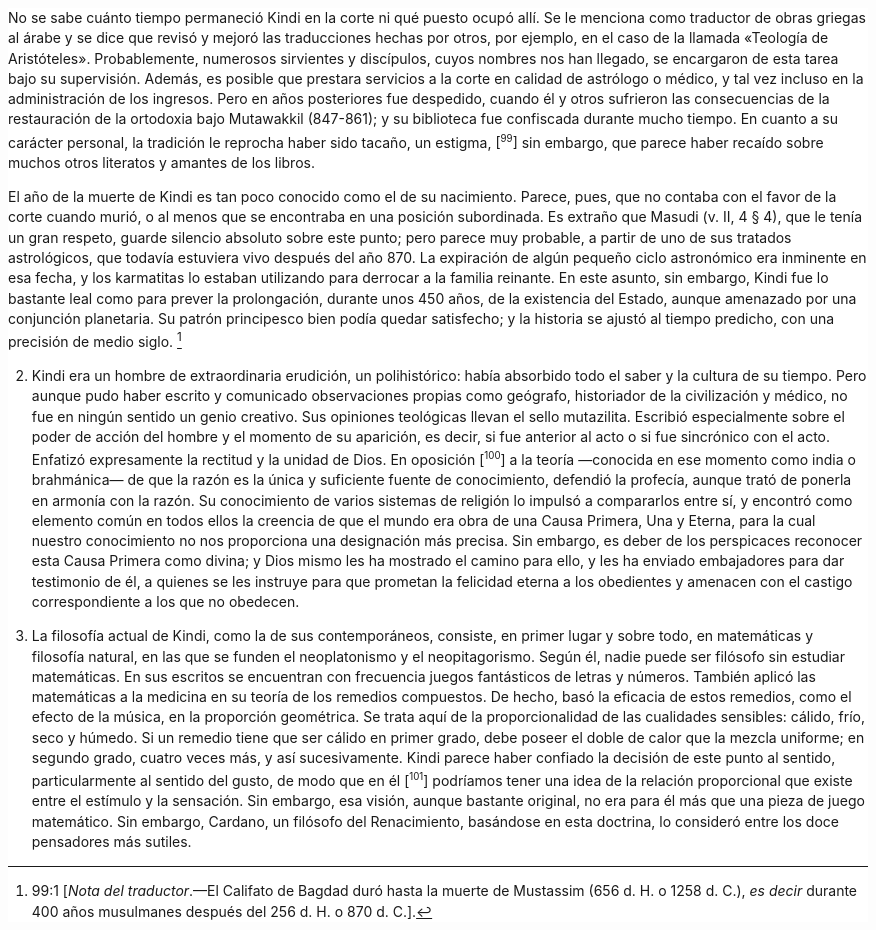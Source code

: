 No se sabe cuánto tiempo permaneció Kindi en la corte ni qué puesto ocupó allí. Se le menciona como traductor de obras griegas al árabe y se dice que revisó y mejoró las traducciones hechas por otros, por ejemplo, en el caso de la llamada «Teología de Aristóteles». Probablemente, numerosos sirvientes y discípulos, cuyos nombres nos han llegado, se encargaron de esta tarea bajo su supervisión. Además, es posible que prestara servicios a la corte en calidad de astrólogo o médico, y tal vez incluso en la administración de los ingresos. Pero en años posteriores fue despedido, cuando él y otros sufrieron las consecuencias de la restauración de la ortodoxia bajo Mutawakkil (847-861); y su biblioteca fue confiscada durante mucho tiempo. En cuanto a su carácter personal, la tradición le reprocha haber sido tacaño, un estigma, <span id="p99">[<sup><small>99</small></sup>]</span> sin embargo, que parece haber recaído sobre muchos otros literatos y amantes de los libros.

El año de la muerte de Kindi es tan poco conocido como el de su nacimiento. Parece, pues, que no contaba con el favor de la corte cuando murió, o al menos que se encontraba en una posición subordinada. Es extraño que Masudi (v. II, 4 § 4), que le tenía un gran respeto, guarde silencio absoluto sobre este punto; pero parece muy probable, a partir de uno de sus tratados astrológicos, que todavía estuviera vivo después del año 870. La expiración de algún pequeño ciclo astronómico era inminente en esa fecha, y los karmatitas lo estaban utilizando para derrocar a la familia reinante. En este asunto, sin embargo, Kindi fue lo bastante leal como para prever la prolongación, durante unos 450 años, de la existencia del Estado, aunque amenazado por una conjunción planetaria. Su patrón principesco bien podía quedar satisfecho; y la historia se ajustó al tiempo predicho, con una precisión de medio siglo. [^15]

2. Kindi era un hombre de extraordinaria erudición, un polihistórico: había absorbido todo el saber y la cultura de su tiempo. Pero aunque pudo haber escrito y comunicado observaciones propias como geógrafo, historiador de la civilización y médico, no fue en ningún sentido un genio creativo. Sus opiniones teológicas llevan el sello mutazilita. Escribió especialmente sobre el poder de acción del hombre y el momento de su aparición, es decir, si fue anterior al acto o si fue sincrónico con el acto. Enfatizó expresamente la rectitud y la unidad de Dios. En oposición <span id="p100">[<sup><small>100</small></sup>]</span> a la teoría —conocida en ese momento como india o brahmánica— de que la razón es la única y suficiente fuente de conocimiento, defendió la profecía, aunque trató de ponerla en armonía con la razón. Su conocimiento de varios sistemas de religión lo impulsó a compararlos entre sí, y encontró como elemento común en todos ellos la creencia de que el mundo era obra de una Causa Primera, Una y Eterna, para la cual nuestro conocimiento no nos proporciona una designación más precisa. Sin embargo, es deber de los perspicaces reconocer esta Causa Primera como divina; y Dios mismo les ha mostrado el camino para ello, y les ha enviado embajadores para dar testimonio de él, a quienes se les instruye para que prometan la felicidad eterna a los obedientes y amenacen con el castigo correspondiente a los que no obedecen.

3. La filosofía actual de Kindi, como la de sus contemporáneos, consiste, en primer lugar y sobre todo, en matemáticas y filosofía natural, en las que se funden el neoplatonismo y el neopitagorismo. Según él, nadie puede ser filósofo sin estudiar matemáticas. En sus escritos se encuentran con frecuencia juegos fantásticos de letras y números. También aplicó las matemáticas a la medicina en su teoría de los remedios compuestos. De hecho, basó la eficacia de estos remedios, como el efecto de la música, en la proporción geométrica. Se trata aquí de la proporcionalidad de las cualidades sensibles: cálido, frío, seco y húmedo. Si un remedio tiene que ser cálido en primer grado, debe poseer el doble de calor que la mezcla uniforme; en segundo grado, cuatro veces más, y así sucesivamente. Kindi parece haber confiado la decisión de este punto al sentido, particularmente al sentido del gusto, de modo que en él <span id="p101">[<sup><small>101</small></sup>]</span> podríamos tener una idea de la relación proporcional que existe entre el estímulo y la sensación. Sin embargo, esa visión, aunque bastante original, no era para él más que una pieza de juego matemático. Sin embargo, Cardano, un filósofo del Renacimiento, basándose en esta doctrina, lo consideró entre los doce pensadores más sutiles.


[^14]: 97:1 Cf. mi artículo «Sobre Kindi y su escuela» en el ‘Archiv für Geschichte der Philosophie XIII’ de Stein, pág. 153 _sqq_., del cual he tomado, sin mucha alteración, no poco de lo que aparece en este capítulo.
[^15]: 99:1 \[_Nota del traductor_.—El Califato de Bagdad duró hasta la muerte de Mustassim (656 d. H. o 1258 d. C.), _es decir_ durante 400 años musulmanes después del 256 d. H. o 870 d. C.\].
[^16]: 103:1 El término árabe _‘aql_ (νοῦς) suele traducirse como Razón e Inteligencia (lat. _intellectus_ e _intelligentia_). Sin embargo, yo prefiero la traducción _Geist_, Espíritu o Mente, porque la expresión incluye a Dios y a los espíritus puros (separados) de las esferas. Además, es difícil decidir hasta qué punto la personificación de la Razón fue llevada a cabo por pensadores individuales.